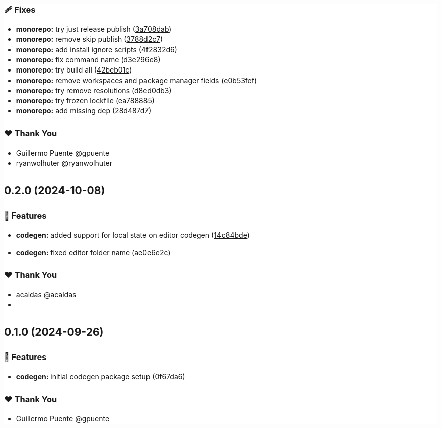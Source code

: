 ### 🩹 Fixes

- **monorepo:** try just release publish ([3a708dab](https://github.com/powerhouse-inc/powerhouse/commit/3a708dab))
- **monorepo:** remove skip publish ([3788d2c7](https://github.com/powerhouse-inc/powerhouse/commit/3788d2c7))
- **monorepo:** add install ignore scripts ([4f2832d6](https://github.com/powerhouse-inc/powerhouse/commit/4f2832d6))
- **monorepo:** fix command name ([d3e296e8](https://github.com/powerhouse-inc/powerhouse/commit/d3e296e8))
- **monorepo:** try build all ([42beb01c](https://github.com/powerhouse-inc/powerhouse/commit/42beb01c))
- **monorepo:** remove workspaces and package manager fields ([e0b53fef](https://github.com/powerhouse-inc/powerhouse/commit/e0b53fef))
- **monorepo:** try remove resolutions ([d8ed0db3](https://github.com/powerhouse-inc/powerhouse/commit/d8ed0db3))
- **monorepo:** try frozen lockfile ([ea788885](https://github.com/powerhouse-inc/powerhouse/commit/ea788885))
- **monorepo:** add missing dep ([28d487d7](https://github.com/powerhouse-inc/powerhouse/commit/28d487d7))

### ❤️  Thank You

- Guillermo Puente @gpuente
- ryanwolhuter @ryanwolhuter

## 0.2.0 (2024-10-08)


### 🚀 Features

- **codegen:** added support for local state on editor codegen ([14c84bde](https://github.com/powerhouse-inc/powerhouse/commit/14c84bde))

- **codegen:** fixed editor folder name ([ae0e6e2c](https://github.com/powerhouse-inc/powerhouse/commit/ae0e6e2c))


### ❤️  Thank You

- acaldas @acaldas
- 
## 0.1.0 (2024-09-26)


### 🚀 Features

- **codegen:** initial codegen package setup ([0f67da6](https://github.com/powerhouse-inc/powerhouse/commit/0f67da6))


### ❤️  Thank You

- Guillermo Puente @gpuente